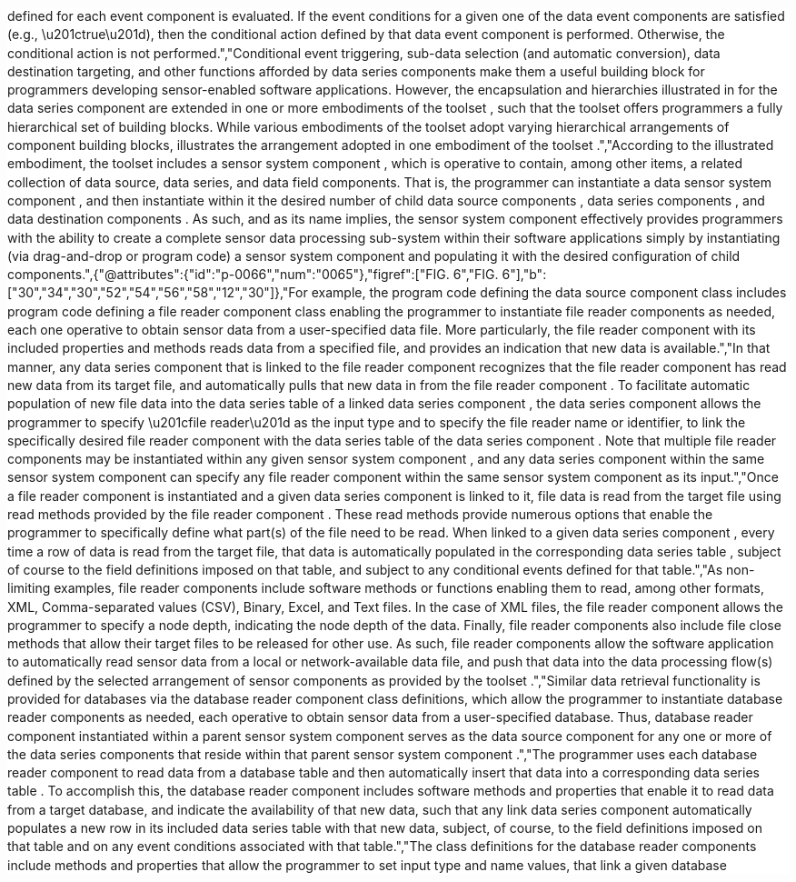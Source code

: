 defined for each event component  is evaluated. If the event conditions for a given one of the data event components  are satisfied (e.g., \u201ctrue\u201d), then the conditional action defined by that data event component  is performed. Otherwise, the conditional action is not performed.","Conditional event triggering, sub-data selection (and automatic conversion), data destination targeting, and other functions afforded by data series components  make them a useful building block for programmers developing sensor-enabled software applications. However, the encapsulation and hierarchies illustrated in  for the data series component  are extended in one or more embodiments of the toolset , such that the toolset  offers programmers a fully hierarchical set of building blocks. While various embodiments of the toolset  adopt varying hierarchical arrangements of component building blocks,  illustrates the arrangement adopted in one embodiment of the toolset .","According to the illustrated embodiment, the toolset  includes a sensor system component , which is operative to contain, among other items, a related collection of data source, data series, and data field components. That is, the programmer can instantiate a data sensor system component , and then instantiate within it the desired number of child data source components , data series components , and data destination components . As such, and as its name implies, the sensor system component  effectively provides programmers with the ability to create a complete sensor data processing sub-system within their software applications simply by instantiating (via drag-and-drop or program code) a sensor system component  and populating it with the desired configuration of child components.",{"@attributes":{"id":"p-0066","num":"0065"},"figref":["FIG. 6","FIG. 6"],"b":["30","34","30","52","54","56","58","12","30"]},"For example, the program code defining the data source component class includes program code defining a file reader component class enabling the programmer to instantiate file reader components  as needed, each one operative to obtain sensor data from a user-specified data file. More particularly, the file reader component  with its included properties and methods reads data from a specified file, and provides an indication that new data is available.","In that manner, any data series component  that is linked to the file reader component  recognizes that the file reader component  has read new data from its target file, and automatically pulls that new data in from the file reader component . To facilitate automatic population of new file data into the data series table  of a linked data series component , the data series component  allows the programmer to specify \u201cfile reader\u201d as the input type and to specify the file reader name or identifier, to link the specifically desired file reader component  with the data series table  of the data series component . Note that multiple file reader components  may be instantiated within any given sensor system component , and any data series component  within the same sensor system component  can specify any file reader component  within the same sensor system component  as its input.","Once a file reader component  is instantiated and a given data series component  is linked to it, file data is read from the target file using read methods provided by the file reader component . These read methods provide numerous options that enable the programmer to specifically define what part(s) of the file need to be read. When linked to a given data series component , every time a row of data is read from the target file, that data is automatically populated in the corresponding data series table , subject of course to the field definitions imposed on that table, and subject to any conditional events defined for that table.","As non-limiting examples, file reader components  include software methods or functions enabling them to read, among other formats, XML, Comma-separated values (CSV), Binary, Excel, and Text files. In the case of XML files, the file reader component  allows the programmer to specify a node depth, indicating the node depth of the data. Finally, file reader components  also include file close methods that allow their target files to be released for other use. As such, file reader components  allow the software application to automatically read sensor data from a local or network-available data file, and push that data into the data processing flow(s) defined by the selected arrangement of sensor components as provided by the toolset .","Similar data retrieval functionality is provided for databases via the database reader component class definitions, which allow the programmer to instantiate database reader components  as needed, each operative to obtain sensor data from a user-specified database. Thus, database reader component  instantiated within a parent sensor system component  serves as the data source component  for any one or more of the data series components  that reside within that parent sensor system component .","The programmer uses each database reader component  to read data from a database table and then automatically insert that data into a corresponding data series table . To accomplish this, the database reader component  includes software methods and properties that enable it to read data from a target database, and indicate the availability of that new data, such that any link data series component  automatically populates a new row in its included data series table  with that new data, subject, of course, to the field definitions imposed on that table and on any event conditions associated with that table.","The class definitions for the database reader components  include methods and properties that allow the programmer to set input type and name values, that link a given database